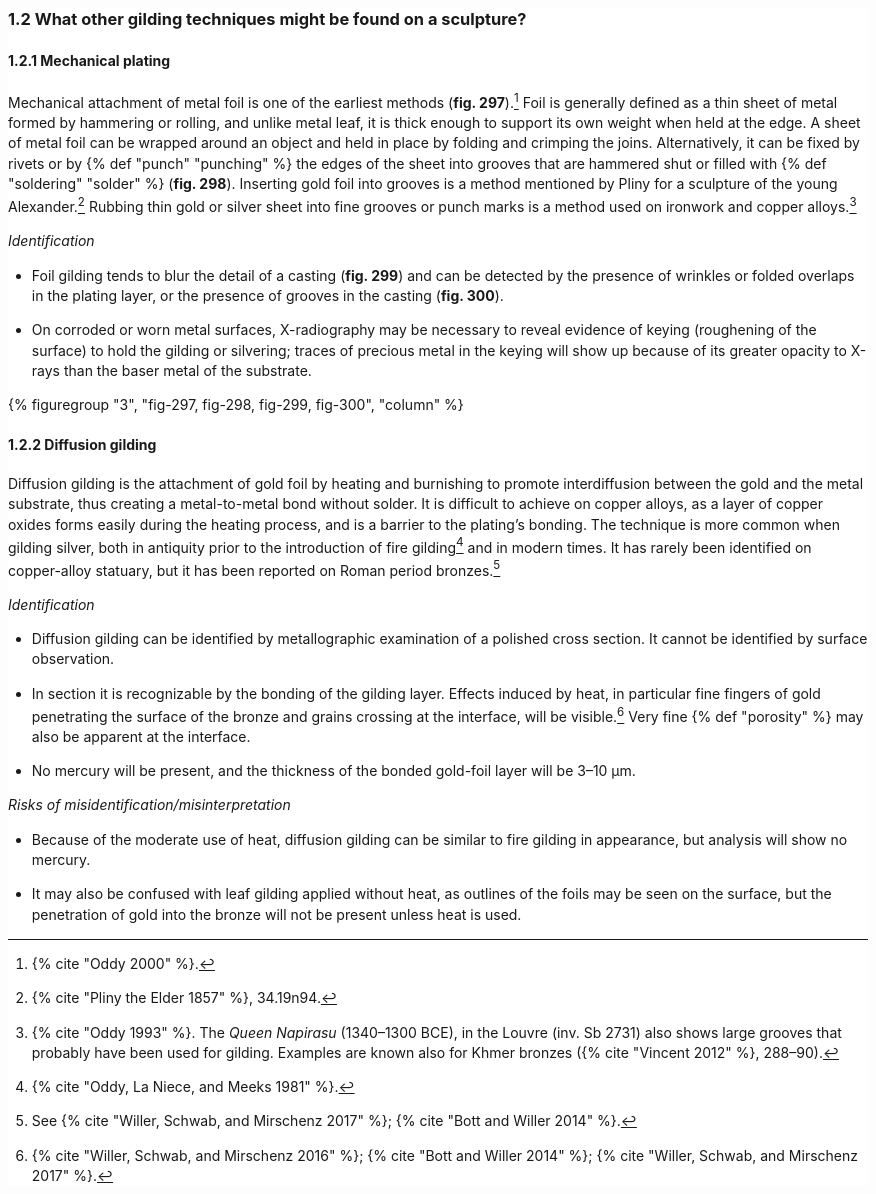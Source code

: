 ### 1.2 What other gilding techniques might be found on a sculpture?

<section id="S1.2.1">

#### 1.2.1 Mechanical plating

Mechanical attachment of metal foil is one of the earliest methods (**fig. 297**).[^25] Foil is generally defined as a thin sheet of metal formed by hammering or rolling, and unlike metal leaf, it is thick enough to support its own weight when held at the edge. A sheet of metal foil can be wrapped around an object and held in place by folding and crimping the joins. Alternatively, it can be fixed by rivets or by {% def "punch" "punching" %} the edges of the sheet into grooves that are hammered shut or filled with {% def "soldering" "solder" %} (**fig. 298**). Inserting gold foil into grooves is a method mentioned by Pliny for a sculpture of the young Alexander.[^26] Rubbing thin gold or silver sheet into fine grooves or punch marks is a method used on ironwork and copper alloys.[^27]

*Identification*

-   Foil gilding tends to blur the detail of a casting (**fig. 299**) and can be detected by the presence of wrinkles or folded overlaps in the plating layer, or the presence of grooves in the casting (**fig. 300**).

-   On corroded or worn metal surfaces, X-radiography may be necessary to reveal evidence of keying (roughening of the surface) to hold the gilding or silvering; traces of precious metal in the keying will show up because of its greater opacity to X-rays than the baser metal of the substrate.

{% figuregroup "3", "fig-297, fig-298, fig-299, fig-300", "column" %}

</section>
<section id="S1.2.2">

#### 1.2.2 Diffusion gilding

Diffusion gilding is the attachment of gold foil by heating and burnishing to promote interdiffusion between the gold and the metal substrate, thus creating a metal-to-metal bond without solder. It is difficult to achieve on copper alloys, as a layer of copper oxides forms easily during the heating process, and is a barrier to the plating’s bonding. The technique is more common when gilding silver, both in antiquity prior to the introduction of fire gilding[^28] and in modern times. It has rarely been identified on copper-alloy statuary, but it has been reported on Roman period bronzes.[^29]

*Identification*

-   Diffusion gilding can be identified by metallographic examination of a polished cross section. It cannot be identified by surface observation.

-   In section it is recognizable by the bonding of the gilding layer. Effects induced by heat, in particular fine fingers of gold penetrating the surface of the bronze and grains crossing at the interface, will be visible.[^30] Very fine {% def "porosity" %} may also be apparent at the interface.

-   No mercury will be present, and the thickness of the bonded gold-foil layer will be 3–10 µm.

*Risks of misidentification/misinterpretation*

-   Because of the moderate use of heat, diffusion gilding can be similar to fire gilding in appearance, but analysis will show no mercury.

-   It may also be confused with leaf gilding applied without heat, as outlines of the foils may be seen on the surface, but the penetration of gold into the bronze will not be present unless heat is used.


[^1]: {% cite "Oddy 1993" %}. For example, only 12 kg of gold was necessary to regild the Dome of Les Invalides, Paris.
[^2]: {% cite "Nicholson 1979" %}.
[^3]: For a brief introduction to leaf gilding see http://www.philamuseum.org/booklets/7_43_82_1.html.
[^4]: {% cite "Darque-Ceretti, Felder, and Aucouturier 2011" %}.
[^5]: {% cite "Strahan and Maines 2000" %}.
[^6]: {% cite "Darque-Ceretti, Felder, and Aucouturier 2011" %}.
[^7]: {% cite "Strahan and Maines 2000" %}.
[^8]: There is evidence from analysis that animal glue was used for the very fugitive gilded detail on Donatello’s (Italian, ca. 1386–1466) Chellini roundel (ca. 1450) in the V&A (A.1-1976) (Museum departmental records, cited in {% cite "Motture 2019" %}, 68). See also {% cite "Oddy, Pearce, and Green 1988" %}.
[^9]: {% cite "Theophilus [ca. 1122] 1979" %}; {% cite "Anheuser 1997" %}; {% cite "Anheuser 1999" %}.
[^10]: {% cite "d’Arcet 1818" %}.
[^11]: {% cite "Lins and Oddy 1975" %}.
[^12]: {% cite "Cellini [1568] 1967" %}, 175; {% cite "Motture 2019" %}, 68*.*
[^13]: {% cite "Goodison 1974" %}.
[^14]: {% cite "Oddy, Bimson, and La Niece 1981" %}; {% cite "Furger 2017" %}.
[^15]: {% cite "Oddy, Bimson, and La Niece 1981" %}; {% cite "Furger 2017" %}. Cellini did not recommend this method as too much mercury could dull the gold ({% cite "Motture 2019" %}, 68n152).
[^16]: {% cite "Anheuser 1997" %}.
[^17]: Because lead does not dissolve in copper and copper alloys but forms separate inclusions, it risks weeping out when the surface is heated for the amalgam process (lead melts at a low temperature). See {% cite "Oddy, Bimson, and La Niece 1981" %}; {% cite "Oddy 2000" %}; {% cite "Vincent, Bourgarit, and Jett 2012" %}.
[^18]: {% cite "Strahan and Maines 2000" %}; {% cite "Jett 1993" %}; {% cite "Cowell, La Niece, and Rawson 2003" %}; {% cite "d’Arcet 1818" %}.
[^19]: {% cite "Oddy, Bimson, and La Niece 1981" %}.
[^20]: {% cite "La Niece 1990" %}.
[^21]: {% cite "Hunt 1973" %}; {% cite "Lins 2000" %}; {% cite "Raub 1993" %}.
[^22]: {% cite "Oddy 1995" %}; {% cite "Grant and Patterson 2018" %}.
[^23]: {% cite "Selwyn 1950" %}.
[^24]: {% cite "Lins and Malenka 2000" %}.
[^25]: {% cite "Oddy 2000" %}.
[^26]: {% cite "Pliny the Elder 1857" %}, 34.19n94.
[^27]: {% cite "Oddy 1993" %}. The *Queen Napirasu* (1340–1300 BCE), in the Louvre (inv. Sb 2731) also shows large grooves that probably have been used for gilding. Examples are known also for Khmer bronzes ({% cite "Vincent 2012" %}, 288–90).
[^28]: {% cite "Oddy, La Niece, and Meeks 1981" %}.
[^29]: See {% cite "Willer, Schwab, and Mirschenz 2017" %}; {% cite "Bott and Willer 2014" %}.
[^30]: {% cite "Willer, Schwab, and Mirschenz 2016" %}; {% cite "Bott and Willer 2014" %}; {% cite "Willer, Schwab, and Mirschenz 2017" %}.
[^31]: {% cite "Grimwade 1999" %}.
[^32]: {% cite "La Niece 1995" %}.
[^33]: {% cite "Lechtman 1984" %}; {% cite "Scott 2000" %}; {% cite "Scott 1983" %}.
[^34]: {% cite "Grimwade 1999" %}.
[^35]: {% cite "Lechtman 1979" %}; {% cite "Scott 2000" %}.
[^36]: {% cite "Stalker and Parker 1960" %}.
[^37]: {% cite "La Niece 1993" %}; {% cite "Northover and Salter 1990" %}.
[^38]: {% cite "Scott 1986" %}.
[^39]: {% cite "Scott 1983" %}.
[^40]: {% cite "La Niece 1990" %}.
[^41]: {% cite "La Niece 1993" %}.
[^42]: {% cite "La Niece 1990" %}.
[^43]: {% cite "Scott 1986" %}.
[^44]: Museum of Fine Arts Boston, 58.14; {% cite "Smith 1970" %}.
[^45]: {% cite "Craddock 1981" %}; {% cite "La Niece 1989" %}.
[^46]: {% cite "Meeks 1993" %}.
[^47]: {% cite "Welter 2019" %}.
[^48]: {% cite "Meeks 1986" %}.
[^49]: {% cite "Meeks 1986" %}.
[^50]: Here pure gold means unalloyed gold.
[^51]: {% cite "Smith and Hawthorne 1974" %}.
[^52]: {% cite "Smith 1970" %}; {% cite "Craddock 1981" %}.